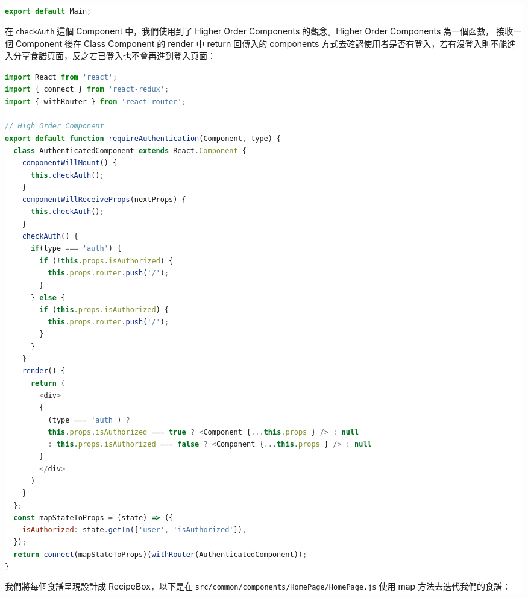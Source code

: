 ```javascript
export default Main;
```

 在 `checkAuth` 這個 Component 中，我們使用到了 Higher Order Components 的觀念。Higher Order Components 為一個函數， 接收一個 Component 後在 Class Component 的 render 中 return 回傳入的 components 方式去確認使用者是否有登入，若有沒登入則不能進入分享食譜頁面，反之若已登入也不會再進到登入頁面：

```javascript
import React from 'react';
import { connect } from 'react-redux';
import { withRouter } from 'react-router';

// High Order Component
export default function requireAuthentication(Component, type) {
  class AuthenticatedComponent extends React.Component {
    componentWillMount() {
      this.checkAuth();
    }
    componentWillReceiveProps(nextProps) {
      this.checkAuth();
    }
    checkAuth() {
      if(type === 'auth') {
        if (!this.props.isAuthorized) {
          this.props.router.push('/');
        }        
      } else {
        if (this.props.isAuthorized) {
          this.props.router.push('/');
        }                
      }
    }
    render() {
      return ( 
        <div> 
        {
          (type === 'auth') ?
          this.props.isAuthorized === true ? <Component {...this.props } /> : null
          : this.props.isAuthorized === false ? <Component {...this.props } /> : null
        } 
        </div>
      )
    }
  };
  const mapStateToProps = (state) => ({
    isAuthorized: state.getIn(['user', 'isAuthorized']),
  });
  return connect(mapStateToProps)(withRouter(AuthenticatedComponent));
}
```

我們將每個食譜呈現設計成 RecipeBox，以下是在 `src/common/components/HomePage/HomePage.js` 使用 map 方法去迭代我們的食譜：
